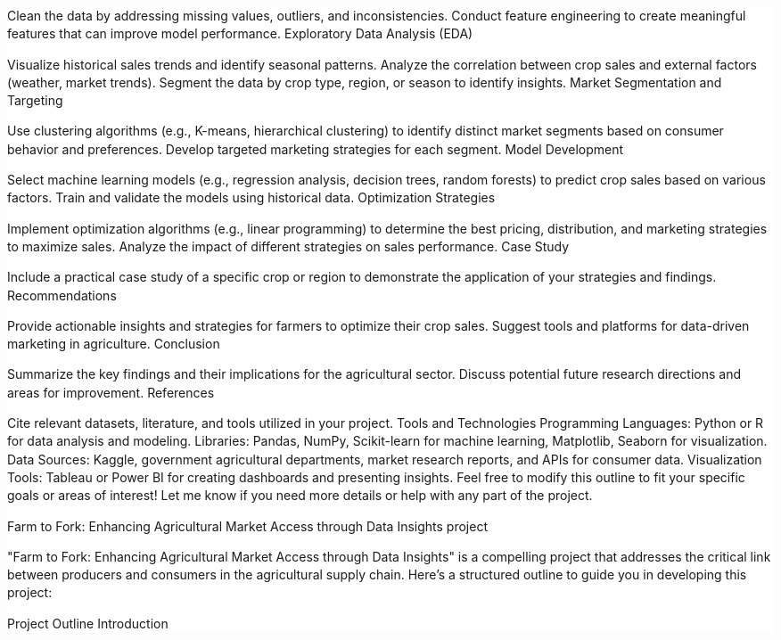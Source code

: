 Clean the data by addressing missing values, outliers, and inconsistencies.
Conduct feature engineering to create meaningful features that can improve model performance.
Exploratory Data Analysis (EDA)

Visualize historical sales trends and identify seasonal patterns.
Analyze the correlation between crop sales and external factors (weather, market trends).
Segment the data by crop type, region, or season to identify insights.
Market Segmentation and Targeting

Use clustering algorithms (e.g., K-means, hierarchical clustering) to identify distinct market segments based on consumer behavior and preferences.
Develop targeted marketing strategies for each segment.
Model Development

Select machine learning models (e.g., regression analysis, decision trees, random forests) to predict crop sales based on various factors.
Train and validate the models using historical data.
Optimization Strategies

Implement optimization algorithms (e.g., linear programming) to determine the best pricing, distribution, and marketing strategies to maximize sales.
Analyze the impact of different strategies on sales performance.
Case Study

Include a practical case study of a specific crop or region to demonstrate the application of your strategies and findings.
Recommendations

Provide actionable insights and strategies for farmers to optimize their crop sales.
Suggest tools and platforms for data-driven marketing in agriculture.
Conclusion

Summarize the key findings and their implications for the agricultural sector.
Discuss potential future research directions and areas for improvement.
References

Cite relevant datasets, literature, and tools utilized in your project.
Tools and Technologies
Programming Languages: Python or R for data analysis and modeling.
Libraries: Pandas, NumPy, Scikit-learn for machine learning, Matplotlib, Seaborn for visualization.
Data Sources: Kaggle, government agricultural departments, market research reports, and APIs for consumer data.
Visualization Tools: Tableau or Power BI for creating dashboards and presenting insights.
Feel free to modify this outline to fit your specific goals or areas of interest! Let me know if you need more details or help with any part of the project.







Farm to Fork: Enhancing Agricultural Market Access through Data Insights project

"Farm to Fork: Enhancing Agricultural Market Access through Data Insights" is a compelling project that addresses the critical link between producers and consumers in the agricultural supply chain. Here’s a structured outline to guide you in developing this project:

Project Outline
Introduction
